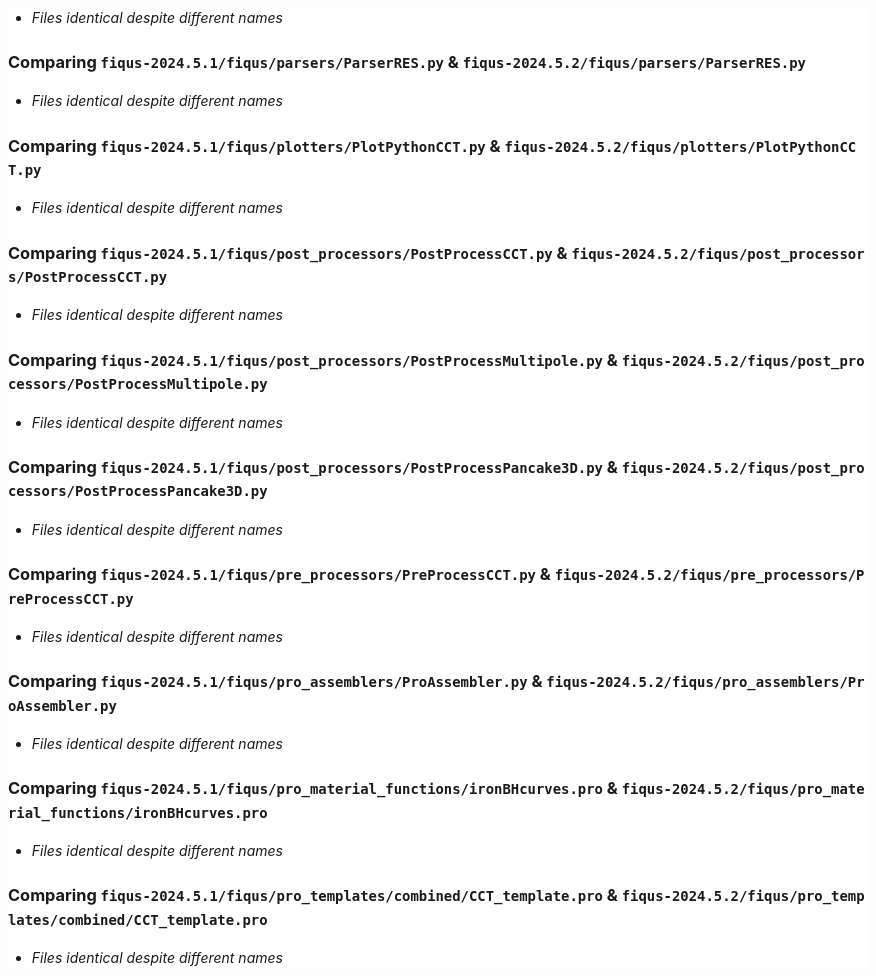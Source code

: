  * *Files identical despite different names*

### Comparing `fiqus-2024.5.1/fiqus/parsers/ParserRES.py` & `fiqus-2024.5.2/fiqus/parsers/ParserRES.py`

 * *Files identical despite different names*

### Comparing `fiqus-2024.5.1/fiqus/plotters/PlotPythonCCT.py` & `fiqus-2024.5.2/fiqus/plotters/PlotPythonCCT.py`

 * *Files identical despite different names*

### Comparing `fiqus-2024.5.1/fiqus/post_processors/PostProcessCCT.py` & `fiqus-2024.5.2/fiqus/post_processors/PostProcessCCT.py`

 * *Files identical despite different names*

### Comparing `fiqus-2024.5.1/fiqus/post_processors/PostProcessMultipole.py` & `fiqus-2024.5.2/fiqus/post_processors/PostProcessMultipole.py`

 * *Files identical despite different names*

### Comparing `fiqus-2024.5.1/fiqus/post_processors/PostProcessPancake3D.py` & `fiqus-2024.5.2/fiqus/post_processors/PostProcessPancake3D.py`

 * *Files identical despite different names*

### Comparing `fiqus-2024.5.1/fiqus/pre_processors/PreProcessCCT.py` & `fiqus-2024.5.2/fiqus/pre_processors/PreProcessCCT.py`

 * *Files identical despite different names*

### Comparing `fiqus-2024.5.1/fiqus/pro_assemblers/ProAssembler.py` & `fiqus-2024.5.2/fiqus/pro_assemblers/ProAssembler.py`

 * *Files identical despite different names*

### Comparing `fiqus-2024.5.1/fiqus/pro_material_functions/ironBHcurves.pro` & `fiqus-2024.5.2/fiqus/pro_material_functions/ironBHcurves.pro`

 * *Files identical despite different names*

### Comparing `fiqus-2024.5.1/fiqus/pro_templates/combined/CCT_template.pro` & `fiqus-2024.5.2/fiqus/pro_templates/combined/CCT_template.pro`

 * *Files identical despite different names*
